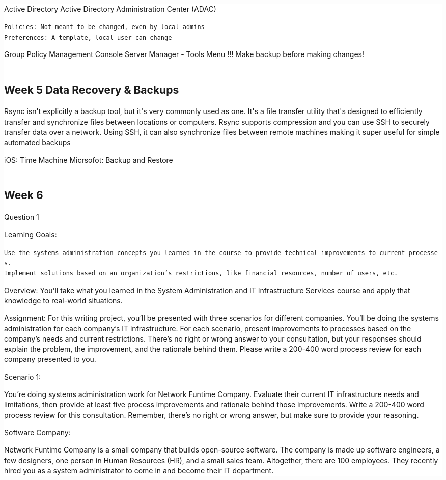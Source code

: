 
Active Directory
    Active Directory Administration Center (ADAC)

    Policies: Not meant to be changed, even by local admins
    Preferences: A template, local user can change

Group Policy Management Console
    Server Manager - Tools Menu
    !!! Make backup before making changes!


---
Week 5 Data Recovery & Backups
---
Rsync isn't explicitly a backup tool, but it's very commonly used as one. It's a file transfer utility that's designed to efficiently transfer and synchronize files between locations or computers. Rsync supports compression and you can use SSH to securely transfer data over a network.
Using SSH, it can also synchronize files between remote machines making it super useful for simple automated backups

iOS: Time Machine
Micrsofot: Backup and Restore



---
Week 6
---
Question 1

Learning Goals:

    Use the systems administration concepts you learned in the course to provide technical improvements to current processes.
    Implement solutions based on an organization’s restrictions, like financial resources, number of users, etc.

Overview: You’ll take what you learned in the System Administration and IT Infrastructure Services course and apply that knowledge to real-world situations.

Assignment: For this writing project, you’ll be presented with three scenarios for different companies. You’ll be doing the systems administration for each company’s IT infrastructure. For each scenario, present improvements to processes based on the company’s needs and current restrictions. There’s no right or wrong answer to your consultation, but your responses should explain the problem, the improvement, and the rationale behind them. Please write a 200-400 word process review for each company presented to you.

Scenario 1: 

You’re doing systems administration work for Network Funtime Company. Evaluate their current IT infrastructure needs and limitations, then provide at least five process improvements and rationale behind those improvements. Write a 200-400 word process review for this consultation. Remember, there’s no right or wrong answer, but make sure to provide your reasoning.

Software Company:

Network Funtime Company is a small company that builds open-source software. The company is made up software engineers, a few designers, one person in Human Resources (HR), and a small sales team. Altogether, there are 100 employees. They recently hired you as a system administrator to come in and become their IT department.
